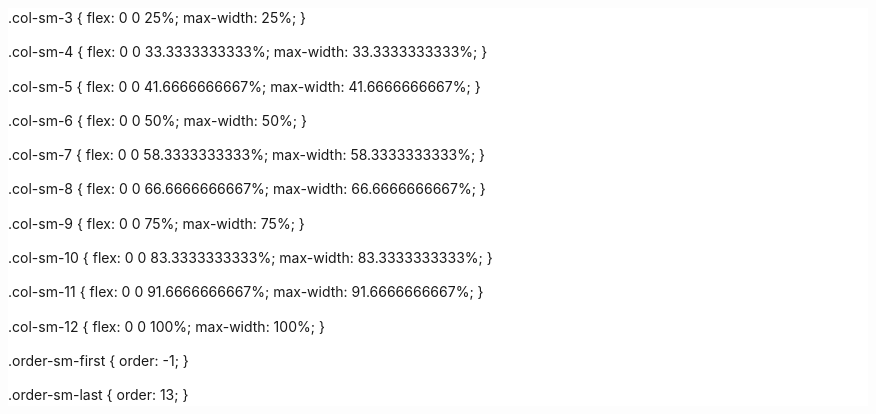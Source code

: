   .col-sm-3 {
    flex: 0 0 25%;
    max-width: 25%;
  }

  .col-sm-4 {
    flex: 0 0 33.3333333333%;
    max-width: 33.3333333333%;
  }

  .col-sm-5 {
    flex: 0 0 41.6666666667%;
    max-width: 41.6666666667%;
  }

  .col-sm-6 {
    flex: 0 0 50%;
    max-width: 50%;
  }

  .col-sm-7 {
    flex: 0 0 58.3333333333%;
    max-width: 58.3333333333%;
  }

  .col-sm-8 {
    flex: 0 0 66.6666666667%;
    max-width: 66.6666666667%;
  }

  .col-sm-9 {
    flex: 0 0 75%;
    max-width: 75%;
  }

  .col-sm-10 {
    flex: 0 0 83.3333333333%;
    max-width: 83.3333333333%;
  }

  .col-sm-11 {
    flex: 0 0 91.6666666667%;
    max-width: 91.6666666667%;
  }

  .col-sm-12 {
    flex: 0 0 100%;
    max-width: 100%;
  }

  .order-sm-first {
    order: -1;
  }

  .order-sm-last {
    order: 13;
  }
